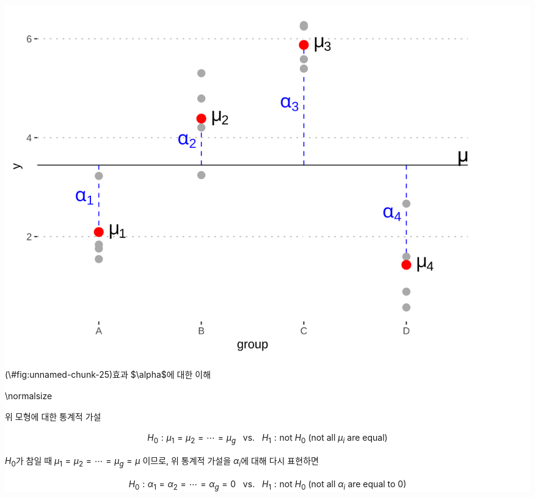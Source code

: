 <img src="12-basic-stat-analysis_files/figure-html/unnamed-chunk-25-1.svg" alt="효과 $\alpha$에 대한 이해" width="768" />
<p class="caption">(\#fig:unnamed-chunk-25)효과 $\alpha$에 대한 이해</p>
</div>

 \normalsize


위 모형에 대한 통계적 가설

$$
H_0: \mu_1 = \mu_2 = \cdots =\mu_g~~~\mathrm{vs.}~~~H_1: \mathrm{not}~H_0~(\mathrm{not~all}~\mu_i~\mathrm{are ~ equal})
$$


$H_0$가 참일 때 $\mu_1 = \mu_2 = \cdots =\mu_g = \mu$ 이므로, 위 통계적 가설을 $\alpha_i$에 대해 다시 표현하면


$$
H_0: \alpha_1 = \alpha_2 = \cdots =\alpha_g = 0~~~\mathrm{vs.}~~~H_1: \mathrm{not}~H_0~(\mathrm{not~all}~\alpha_i~\mathrm{are ~ equal~ to~ 0})
$$
